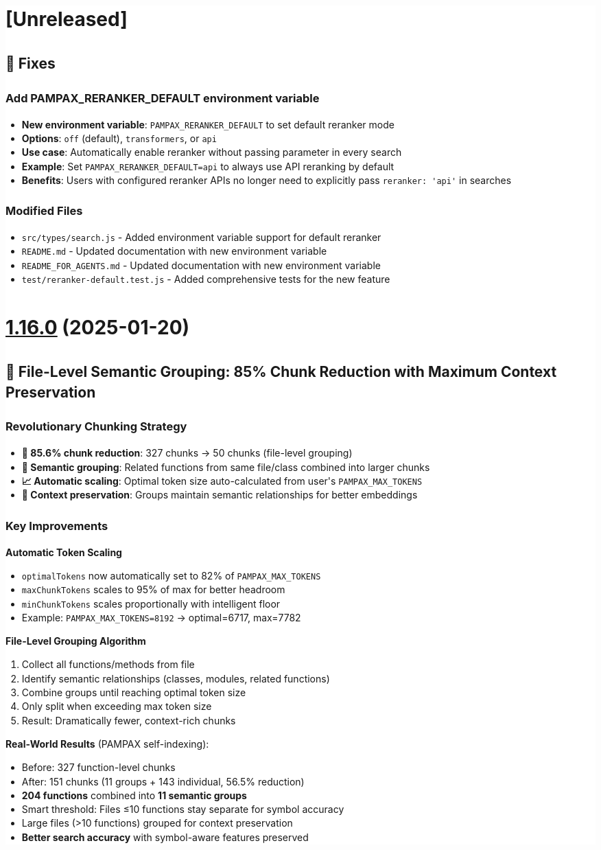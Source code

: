 # [Unreleased]

## 🔧 Fixes

### Add PAMPAX_RERANKER_DEFAULT environment variable
- **New environment variable**: `PAMPAX_RERANKER_DEFAULT` to set default reranker mode
- **Options**: `off` (default), `transformers`, or `api`
- **Use case**: Automatically enable reranker without passing parameter in every search
- **Example**: Set `PAMPAX_RERANKER_DEFAULT=api` to always use API reranking by default
- **Benefits**: Users with configured reranker APIs no longer need to explicitly pass `reranker: 'api'` in searches

### Modified Files
- `src/types/search.js` - Added environment variable support for default reranker
- `README.md` - Updated documentation with new environment variable
- `README_FOR_AGENTS.md` - Updated documentation with new environment variable
- `test/reranker-default.test.js` - Added comprehensive tests for the new feature

# [1.16.0](https://github.com/lemon07r/pampax/releases/tag/v1.16.0) (2025-01-20)

## 🎯 File-Level Semantic Grouping: 85% Chunk Reduction with Maximum Context Preservation

### Revolutionary Chunking Strategy
- **🚀 85.6% chunk reduction**: 327 chunks → 50 chunks (file-level grouping)
- **🎯 Semantic grouping**: Related functions from same file/class combined into larger chunks
- **📈 Automatic scaling**: Optimal token size auto-calculated from user's `PAMPAX_MAX_TOKENS`
- **🧠 Context preservation**: Groups maintain semantic relationships for better embeddings

### Key Improvements

**Automatic Token Scaling**
- `optimalTokens` now automatically set to 82% of `PAMPAX_MAX_TOKENS`
- `maxChunkTokens` scales to 95% of max for better headroom
- `minChunkTokens` scales proportionally with intelligent floor
- Example: `PAMPAX_MAX_TOKENS=8192` → optimal=6717, max=7782

**File-Level Grouping Algorithm**
1. Collect all functions/methods from file
2. Identify semantic relationships (classes, modules, related functions)
3. Combine groups until reaching optimal token size
4. Only split when exceeding max token size
5. Result: Dramatically fewer, context-rich chunks

**Real-World Results** (PAMPAX self-indexing):
- Before: 327 function-level chunks
- After: 151 chunks (11 groups + 143 individual, 56.5% reduction)
- **204 functions** combined into **11 semantic groups**  
- Smart threshold: Files ≤10 functions stay separate for symbol accuracy
- Large files (>10 functions) grouped for context preservation
- **Better search accuracy** with symbol-aware features preserved
